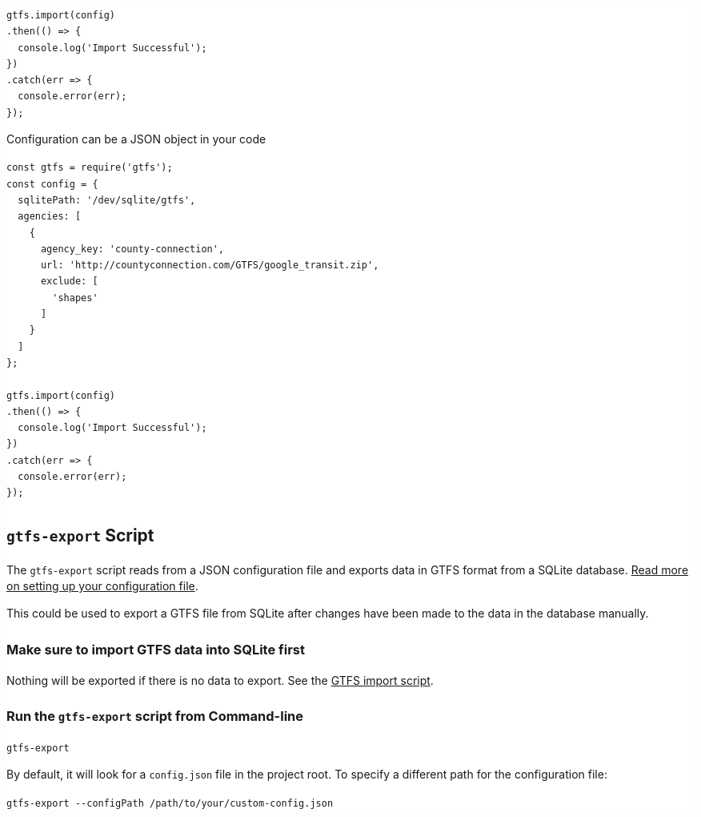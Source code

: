     gtfs.import(config)
    .then(() => {
      console.log('Import Successful');
    })
    .catch(err => {
      console.error(err);
    });

Configuration can be a JSON object in your code

    const gtfs = require('gtfs');
    const config = {
      sqlitePath: '/dev/sqlite/gtfs',
      agencies: [
        {
          agency_key: 'county-connection',
          url: 'http://countyconnection.com/GTFS/google_transit.zip',
          exclude: [
            'shapes'
          ]
        }
      ]
    };

    gtfs.import(config)
    .then(() => {
      console.log('Import Successful');
    })
    .catch(err => {
      console.error(err);
    });

## `gtfs-export` Script

The `gtfs-export` script reads from a JSON configuration file and exports data in GTFS format from a SQLite database. [Read more on setting up your configuration file](#configuration).

This could be used to export a GTFS file from SQLite after changes have been made to the data in the database manually.

### Make sure to import GTFS data into SQLite first

Nothing will be exported if there is no data to export. See the [GTFS import script](#gtfs-import-script).

### Run the `gtfs-export` script from Command-line

    gtfs-export

By default, it will look for a `config.json` file in the project root. To specify a different path for the configuration file:

    gtfs-export --configPath /path/to/your/custom-config.json
